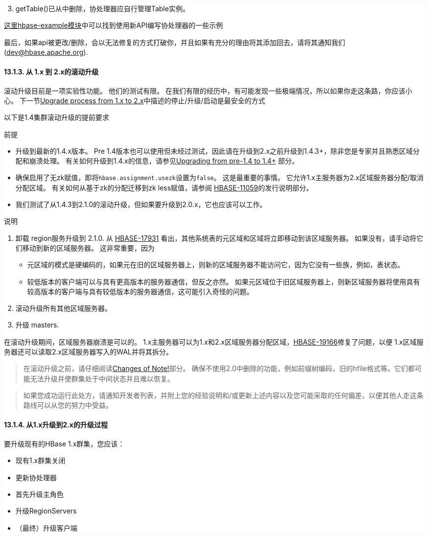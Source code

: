 3.  getTable()已从中删除，协处理器应自行管理Table实例。

[这里hbase-example模块](https://github.com/apache/hbase/tree/branch-2.0/hbase-examples/src/main/java/org/apache/hadoop/hbase/coprocessor/example)中可以找到使用新API编写协处理器的一些示例

最后，如果api被更改/删除，会以无法修复的方式打破你，并且如果有充分的理由将其添加回去，请将其通知我们([dev@hbase.apache.org](mailto:dev@hbase.apache.org)).

#### 13.1.3\. 从 1.x 到 2.x的滚动升级

滚动升级目前是一项实验性功能。 他们的测试有限。 在我们有限的经历中，有可能发现一些极端情况，所以如果你走这条路，你应该小心。
 下一节[Upgrade process from 1.x to 2.x](#upgrade2.0.process)中描述的停止/升级/启动是最安全的方式
 
以下是1.4集群滚动升级的提前要求


前提

*   升级到最新的1.4.x版本。 Pre 1.4版本也可以使用但未经过测试，因此请在升级到2.x之前升级到1.4.3+，除非您是专家并且熟悉区域分配和崩溃处理。 有关如何升级到1.4.x的信息，请参见[Upgrading from pre-1.4 to 1.4+](#upgrade1.4) 部分。

*   确保启用了无zk赋值，即将`hbase.assignment.usezk`设置为`false`。 这是最重要的事情。 它允许1.x主服务器为2.x区域服务器分配/取消分配区域。 有关如何从基于zk的分配迁移到zk less赋值，请参阅 [HBASE-11059](https://issues.apache.org/jira/browse/HBASE-11059)的发行说明部分。

*   我们测试了从1.4.3到2.1.0的滚动升级，但如果要升级到2.0.x，它也应该可以工作。

说明

1.  卸载 region服务升级到 2.1.0\. 从 [HBASE-17931](https://issues.apache.org/jira/browse/HBASE-17931) 看出，其他系统表的元区域和区域将立即移动到该区域服务器。 如果没有，请手动将它们移动到新的区域服务器。 这非常重要，因为

    * 元区域的模式是硬编码的，如果元在旧的区域服务器上，则新的区域服务器不能访问它，因为它没有一些族，例如，表状态。

    * 较低版本的客户端可以与具有更高版本的服务器通信，但反之亦然。 如果元区域位于旧区域服务器上，则新区域服务器将使用具有较高版本的客户端与具有较低版本的服务器通信，这可能引入奇怪的问题。


2.  滚动升级所有其他区域服务器。


3.  升级 masters.

在滚动升级期间，区域服务器崩溃是可以的。 1.x主服务器可以为1.x和2.x区域服务器分配区域，[HBASE-19166](https://issues.apache.org/jira/browse/HBASE-19166)修复了问题，以便 1.x区域服务器还可以读取2.x区域服务器写入的WAL并将其拆分。

> 在滚动升级之前，请仔细阅读[Changes of Note!](#_changes_of_note)部分。 确保不使用2.0中删除的功能，例如前缀树编码，旧的hfile格式等。它们都可能无法升级并使群集处于中间状态并且难以恢复。

> 如果您成功运行此处方，请通知开发者列表，并附上您的经验说明和/或更新上述内容以及您可能采取的任何偏差，以便其他人走这条路线可以从您的努力中受益。


#### 13.1.4\. 从1.x升级到2.x的升级过程

要升级现有的HBase 1.x群集，您应该：

*  现有1.x群集关闭

*  更新协处理器

*  首先升级主角色

*  升级RegionServers

*  （最终）升级客户端
